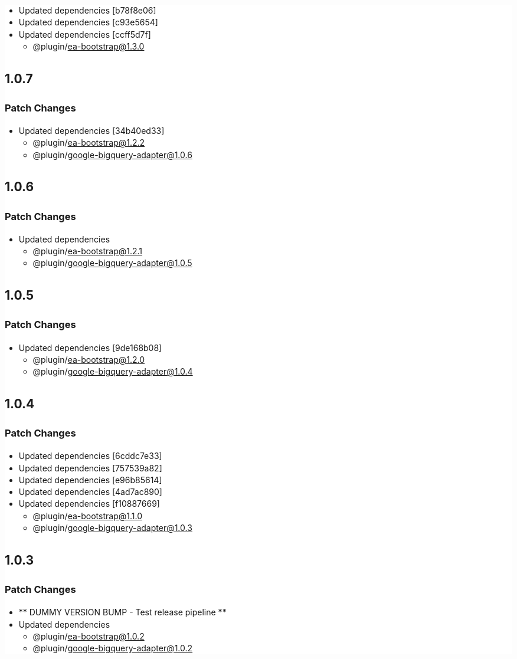- Updated dependencies [b78f8e06]
- Updated dependencies [c93e5654]
- Updated dependencies [ccff5d7f]
  - @plugin/ea-bootstrap@1.3.0

## 1.0.7

### Patch Changes

- Updated dependencies [34b40ed33]
  - @plugin/ea-bootstrap@1.2.2
  - @plugin/google-bigquery-adapter@1.0.6

## 1.0.6

### Patch Changes

- Updated dependencies
  - @plugin/ea-bootstrap@1.2.1
  - @plugin/google-bigquery-adapter@1.0.5

## 1.0.5

### Patch Changes

- Updated dependencies [9de168b08]
  - @plugin/ea-bootstrap@1.2.0
  - @plugin/google-bigquery-adapter@1.0.4

## 1.0.4

### Patch Changes

- Updated dependencies [6cddc7e33]
- Updated dependencies [757539a82]
- Updated dependencies [e96b85614]
- Updated dependencies [4ad7ac890]
- Updated dependencies [f10887669]
  - @plugin/ea-bootstrap@1.1.0
  - @plugin/google-bigquery-adapter@1.0.3

## 1.0.3

### Patch Changes

- ** DUMMY VERSION BUMP - Test release pipeline **
- Updated dependencies
  - @plugin/ea-bootstrap@1.0.2
  - @plugin/google-bigquery-adapter@1.0.2
